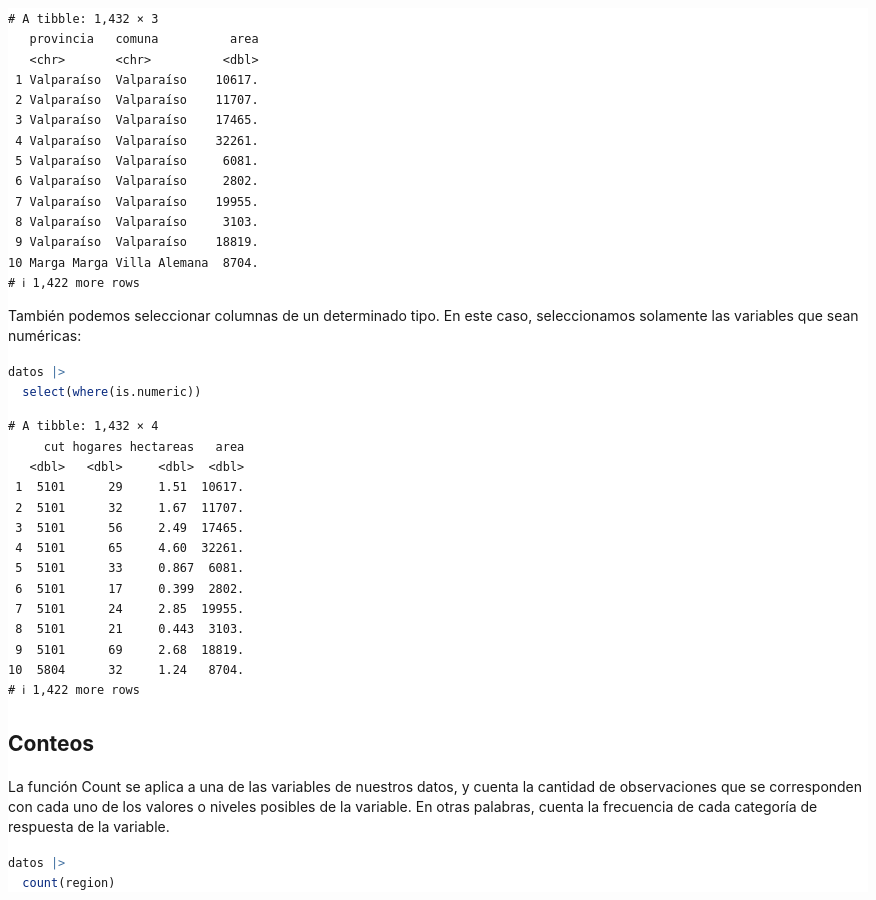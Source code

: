     # A tibble: 1,432 × 3
       provincia   comuna          area
       <chr>       <chr>          <dbl>
     1 Valparaíso  Valparaíso    10617.
     2 Valparaíso  Valparaíso    11707.
     3 Valparaíso  Valparaíso    17465.
     4 Valparaíso  Valparaíso    32261.
     5 Valparaíso  Valparaíso     6081.
     6 Valparaíso  Valparaíso     2802.
     7 Valparaíso  Valparaíso    19955.
     8 Valparaíso  Valparaíso     3103.
     9 Valparaíso  Valparaíso    18819.
    10 Marga Marga Villa Alemana  8704.
    # ℹ 1,422 more rows

También podemos seleccionar columnas de un determinado tipo. En este caso, seleccionamos solamente las variables que sean numéricas:

``` r
datos |> 
  select(where(is.numeric))
```

    # A tibble: 1,432 × 4
         cut hogares hectareas   area
       <dbl>   <dbl>     <dbl>  <dbl>
     1  5101      29     1.51  10617.
     2  5101      32     1.67  11707.
     3  5101      56     2.49  17465.
     4  5101      65     4.60  32261.
     5  5101      33     0.867  6081.
     6  5101      17     0.399  2802.
     7  5101      24     2.85  19955.
     8  5101      21     0.443  3103.
     9  5101      69     2.68  18819.
    10  5804      32     1.24   8704.
    # ℹ 1,422 more rows

## Conteos

La función Count se aplica a una de las variables de nuestros datos, y cuenta la cantidad de observaciones que se corresponden con cada uno de los valores o niveles posibles de la variable. En otras palabras, cuenta la frecuencia de cada categoría de respuesta de la variable.

``` r
datos |> 
  count(region)
```
